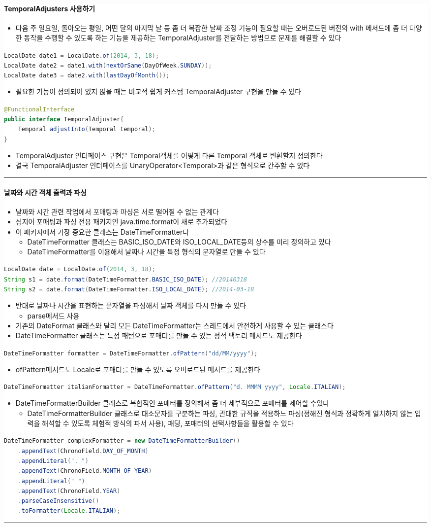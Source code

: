 #### TemporalAdjusters 사용하기
- 다음 주 일요일, 돌아오는 평일, 어떤 달의 마지막 날 등 좀 더 복잡한 날짜 조정 기능이 필요할 때는 오버로드된 버전의 with 메서드에 좀 더 다양한 동작을 수행할 수 있도록 하는 기능을 제공하는 TemporalAdjuster를 전달하는 방법으로 문제를 해결할 수 있다
```java
LocalDate date1 = LocalDate.of(2014, 3, 18);
LocalDate date2 = date1.with(nextOrSame(DayOfWeek.SUNDAY));
LocalDate date3 = date2.with(lastDayOfMonth());
```
- 필요한 기능이 정의되어 있지 않을 때는 비교적 쉽게 커스텀 TemporalAdjuster 구현을 만들 수 있다
```java
@FunctionalInterface
public interface TemporalAdjuster{
	Temporal adjustInto(Temporal temporal);
}
```
- TemporalAdjuster 인터페이스 구현은 Temporal객체를 어떻게 다른 Temporal 객체로 변환할지 정의한다
- 결국 TemporalAdjuster 인터페이스를 UnaryOperator\<Temporal\>과 같은 형식으로 간주할 수 있다

--- 
#### 날짜와 시간 객체 출력과 파싱
- 날짜와 시간 관련 작업에서 포매팅과 파싱은 서로 떨어질 수 없는 관계다
- 심지어 포매팅과 파싱 전용 패키지인 java.time.format이 새로 추가되었다
- 이 패키지에서 가장 중요한 클래스는 DateTimeFormatter다
	- DateTimeFormatter 클래스는 BASIC_ISO_DATE와 ISO_LOCAL_DATE등의 상수를 미리 정의하고 있다
	- DateTimeFormatter를 이용해서 날짜나 시간을 특정 형식의 문자열로 만들 수 있다
```java
LocalDate date = LocalDate.of(2014, 3, 18);
String s1 = date.format(DateTimeFormatter.BASIC_ISO_DATE); //20140318
String s2 = date.format(DateTimeFormatter.ISO_LOCAL_DATE); //2014-03-18
```

- 반대로 날짜나 시간을 표현하는 문자열을 파싱해서 날짜 객체를 다시 만들 수 있다
	- parse메서드 사용
- 기존의 DateFormat 클래스와 달리 모든 DateTimeFormatter는 스레드에서 안전하게 사용할 수 있는 클래스다
- DateTimeFormatter 클래스는 특정 패턴으로 포매터를 만들 수 있는 정적 팩토리 메서드도 제공한다
```java
DateTimeFormatter formatter = DateTimeFormatter.ofPattern("dd/MM/yyyy");
```
- ofPattern메서드도 Locale로 포매터를 만들 수 있도록 오버로드된 메서드를 제공한다
```java
DateTimeFormatter italianFormatter = DateTimeFormatter.ofPattern("d. MMMM yyyy", Locale.ITALIAN);
```
 - DateTimeFormatterBuilder 클래스로 복합적인 포매터를 정의해서 좀 더 세부적으로 포매터를 제어할 수있다
	 - DateTimeFormatterBuilder 클래스로 대소문자를 구분하는 파싱, 관대한 규직을 적용하느 파싱(정해진 형식과 정확하게 일치하지 않는 입력을 해석할 수 있도록 체험적 방식의 파서 사용), 패딩, 포매터의 선택사항들을 활용할 수 있다
```java
DateTimeFormatter complexFormatter = new DateTimeFormatterBuilder()  
    .appendText(ChronoField.DAY_OF_MONTH)  
    .appendLiteral(". ")  
    .appendText(ChronoField.MONTH_OF_YEAR)  
    .appendLiteral(" ")  
    .appendText(ChronoField.YEAR)  
    .parseCaseInsensitive()  
    .toFormatter(Locale.ITALIAN);
```

--- 